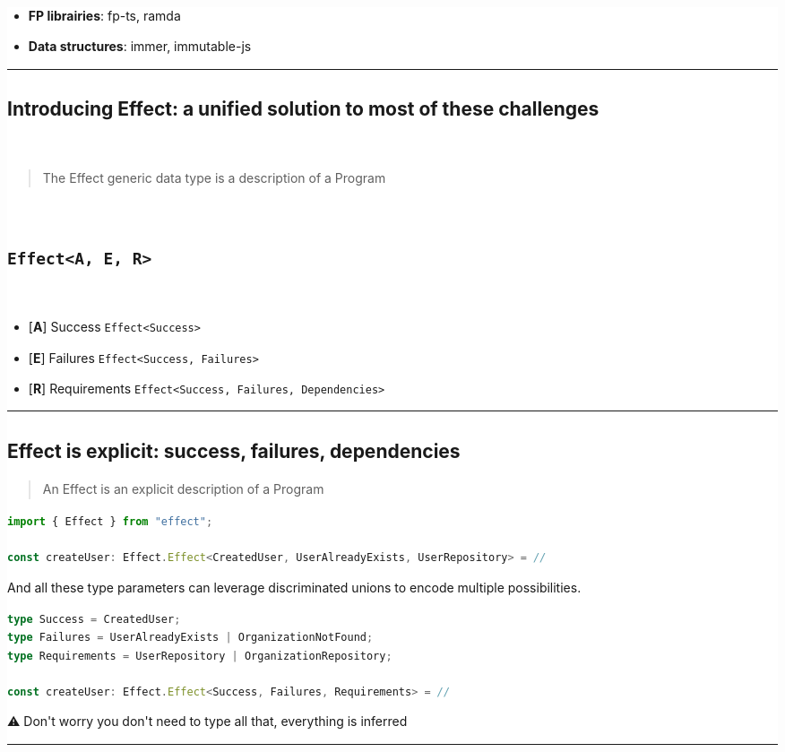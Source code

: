 - **FP librairies**: fp-ts, ramda

- **Data structures**: immer, immutable-js


---

## Introducing Effect: a unified solution to most of these challenges

<br>

> The Effect generic data type is a description of a Program

<div class="text-center">

<br>

## `Effect<A, E, R>`

</div>

<br>

- [**A**] Success `Effect<Success>`

- [**E**] Failures `Effect<Success, Failures>`

- [**R**] Requirements `Effect<Success, Failures, Dependencies>`

---

## Effect is explicit: success, failures, dependencies 

> An Effect is an explicit description of a Program

```ts
import { Effect } from "effect";

const createUser: Effect.Effect<CreatedUser, UserAlreadyExists, UserRepository> = //
```

<div v-click class="pt-2">

<p class="p-2 text-center">And all these type parameters can leverage discriminated unions to encode multiple possibilities.</p>


```ts
type Success = CreatedUser;
type Failures = UserAlreadyExists | OrganizationNotFound;
type Requirements = UserRepository | OrganizationRepository;

const createUser: Effect.Effect<Success, Failures, Requirements> = //
```

<p class="text-center pt-2">⚠️ Don't worry you don't need to type all that, everything is inferred</p>
</div>

---